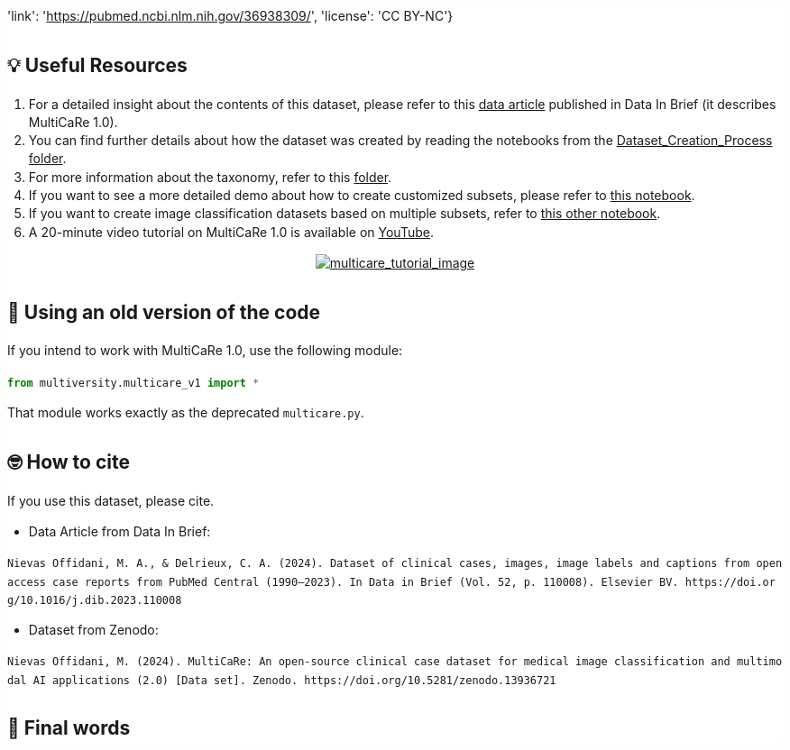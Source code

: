  'link': 'https://pubmed.ncbi.nlm.nih.gov/36938309/',
 'license': 'CC BY-NC'}

## :bulb: Useful Resources

1. For a detailed insight about the contents of this dataset, please refer to this [data article](https://www.sciencedirect.com/science/article/pii/S2352340923010351) published in Data In Brief (it describes MultiCaRe 1.0).
2. You can find further details about how the dataset was created by reading the notebooks from the [Dataset_Creation_Process folder](https://github.com/mauro-nievoff/MultiCaRe_Dataset/tree/main/Dataset_Creation_Process).
3. For more information about the taxonomy, refer to this [folder](https://github.com/mauro-nievoff/MultiCaRe_Dataset/tree/main/MultiCaRe_Taxonomy).
4. If you want to see a more detailed demo about how to create customized subsets, please refer to [this notebook](https://github.com/mauro-nievoff/MultiCaRe_Dataset/blob/main/Demos/customized_subset_creation.ipynb).
5. If you want to create image classification datasets based on multiple subsets, refer to [this other notebook](https://github.com/mauro-nievoff/MultiCaRe_Dataset/blob/main/Demos/create_image_classification_datasets.ipynb).
6. A 20-minute video tutorial on MultiCaRe 1.0 is available on [YouTube](http://www.youtube.com/watch?v=LeVdLKvfQNc&t).

<p align="center">
  <a href="http://www.youtube.com/watch?v=LeVdLKvfQNc&t">
    <img src="https://github.com/user-attachments/assets/fd6a9d56-e880-46d0-9348-a6ad85f5d258" alt="multicare_tutorial_image">
  </a>
</p>

## 📓 Using an old version of the code

If you intend to work with MultiCaRe 1.0, use the following module:

```python
from multiversity.multicare_v1 import *
```

That module works exactly as the deprecated `multicare.py`.

## 🤓 How to cite
If you use this dataset, please cite.

- Data Article from Data In Brief:
```
Nievas Offidani, M. A., & Delrieux, C. A. (2024). Dataset of clinical cases, images, image labels and captions from open access case reports from PubMed Central (1990–2023). In Data in Brief (Vol. 52, p. 110008). Elsevier BV. https://doi.org/10.1016/j.dib.2023.110008
```

- Dataset from Zenodo:
```
Nievas Offidani, M. (2024). MultiCaRe: An open-source clinical case dataset for medical image classification and multimodal AI applications (2.0) [Data set]. Zenodo. https://doi.org/10.5281/zenodo.13936721
```
## :wave: Final words
